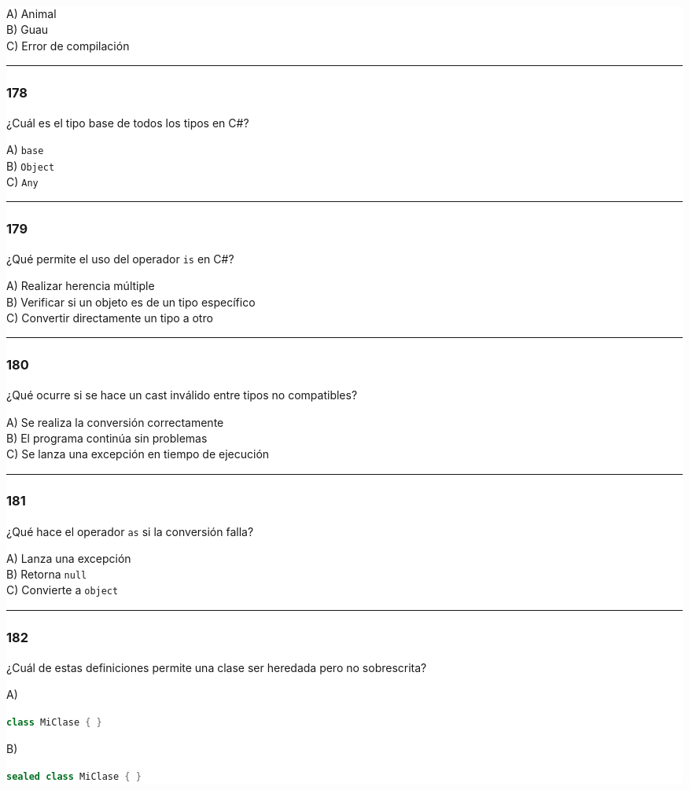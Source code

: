 A) Animal  
B) Guau  
C) Error de compilación  

---

### 178

¿Cuál es el tipo base de todos los tipos en C#?

A) `base`  
B) `Object`  
C) `Any`  

---

### 179

¿Qué permite el uso del operador `is` en C#?

A) Realizar herencia múltiple  
B) Verificar si un objeto es de un tipo específico  
C) Convertir directamente un tipo a otro  

---

### 180

¿Qué ocurre si se hace un cast inválido entre tipos no compatibles?

A) Se realiza la conversión correctamente  
B) El programa continúa sin problemas  
C) Se lanza una excepción en tiempo de ejecución  

---

### 181

¿Qué hace el operador `as` si la conversión falla?

A) Lanza una excepción  
B) Retorna `null`  
C) Convierte a `object`  

---

### 182

¿Cuál de estas definiciones permite una clase ser heredada pero no sobrescrita?

A)  
```csharp
class MiClase { }
```  

B)  
```csharp
sealed class MiClase { }
```  
